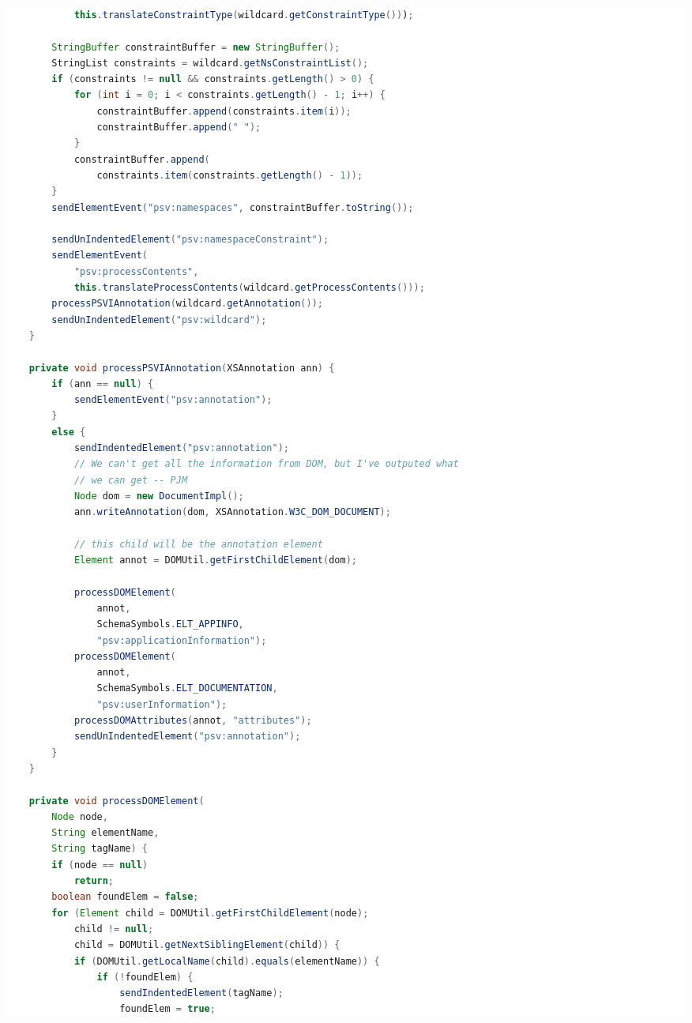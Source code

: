 ```java
            this.translateConstraintType(wildcard.getConstraintType()));

        StringBuffer constraintBuffer = new StringBuffer();
        StringList constraints = wildcard.getNsConstraintList();
        if (constraints != null && constraints.getLength() > 0) {
            for (int i = 0; i < constraints.getLength() - 1; i++) {
                constraintBuffer.append(constraints.item(i));
                constraintBuffer.append(" ");
            }
            constraintBuffer.append(
                constraints.item(constraints.getLength() - 1));
        }
        sendElementEvent("psv:namespaces", constraintBuffer.toString());

        sendUnIndentedElement("psv:namespaceConstraint");
        sendElementEvent(
            "psv:processContents",
            this.translateProcessContents(wildcard.getProcessContents()));
        processPSVIAnnotation(wildcard.getAnnotation());
        sendUnIndentedElement("psv:wildcard");
    }

    private void processPSVIAnnotation(XSAnnotation ann) {
        if (ann == null) {
            sendElementEvent("psv:annotation");
        }
        else {
            sendIndentedElement("psv:annotation");
            // We can't get all the information from DOM, but I've outputed what
            // we can get -- PJM
            Node dom = new DocumentImpl();
            ann.writeAnnotation(dom, XSAnnotation.W3C_DOM_DOCUMENT);

            // this child will be the annotation element
            Element annot = DOMUtil.getFirstChildElement(dom);

            processDOMElement(
                annot,
                SchemaSymbols.ELT_APPINFO,
                "psv:applicationInformation");
            processDOMElement(
                annot,
                SchemaSymbols.ELT_DOCUMENTATION,
                "psv:userInformation");
            processDOMAttributes(annot, "attributes");
            sendUnIndentedElement("psv:annotation");
        }
    }

    private void processDOMElement(
        Node node,
        String elementName,
        String tagName) {
        if (node == null)
            return;
        boolean foundElem = false;
        for (Element child = DOMUtil.getFirstChildElement(node);
            child != null;
            child = DOMUtil.getNextSiblingElement(child)) {
            if (DOMUtil.getLocalName(child).equals(elementName)) {
                if (!foundElem) {
                    sendIndentedElement(tagName);
                    foundElem = true;
```
